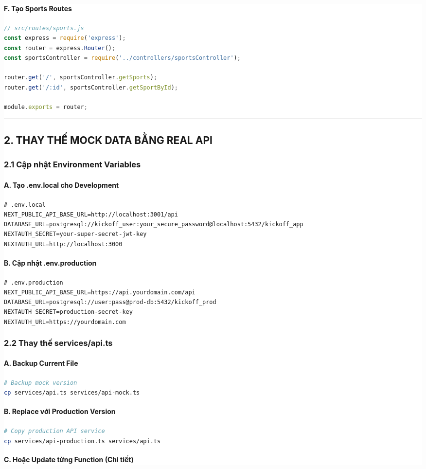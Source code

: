 #### F. Tạo Sports Routes
```javascript
// src/routes/sports.js
const express = require('express');
const router = express.Router();
const sportsController = require('../controllers/sportsController');

router.get('/', sportsController.getSports);
router.get('/:id', sportsController.getSportById);

module.exports = router;
```

---

## 2. THAY THẾ MOCK DATA BẰNG REAL API

### 2.1 Cập nhật Environment Variables

#### A. Tạo .env.local cho Development
```env
# .env.local
NEXT_PUBLIC_API_BASE_URL=http://localhost:3001/api
DATABASE_URL=postgresql://kickoff_user:your_secure_password@localhost:5432/kickoff_app
NEXTAUTH_SECRET=your-super-secret-jwt-key
NEXTAUTH_URL=http://localhost:3000
```

#### B. Cập nhật .env.production
```env
# .env.production
NEXT_PUBLIC_API_BASE_URL=https://api.yourdomain.com/api
DATABASE_URL=postgresql://user:pass@prod-db:5432/kickoff_prod
NEXTAUTH_SECRET=production-secret-key
NEXTAUTH_URL=https://yourdomain.com
```

### 2.2 Thay thế services/api.ts

#### A. Backup Current File
```bash
# Backup mock version
cp services/api.ts services/api-mock.ts
```

#### B. Replace với Production Version
```bash
# Copy production API service
cp services/api-production.ts services/api.ts
```

#### C. Hoặc Update từng Function (Chi tiết)
